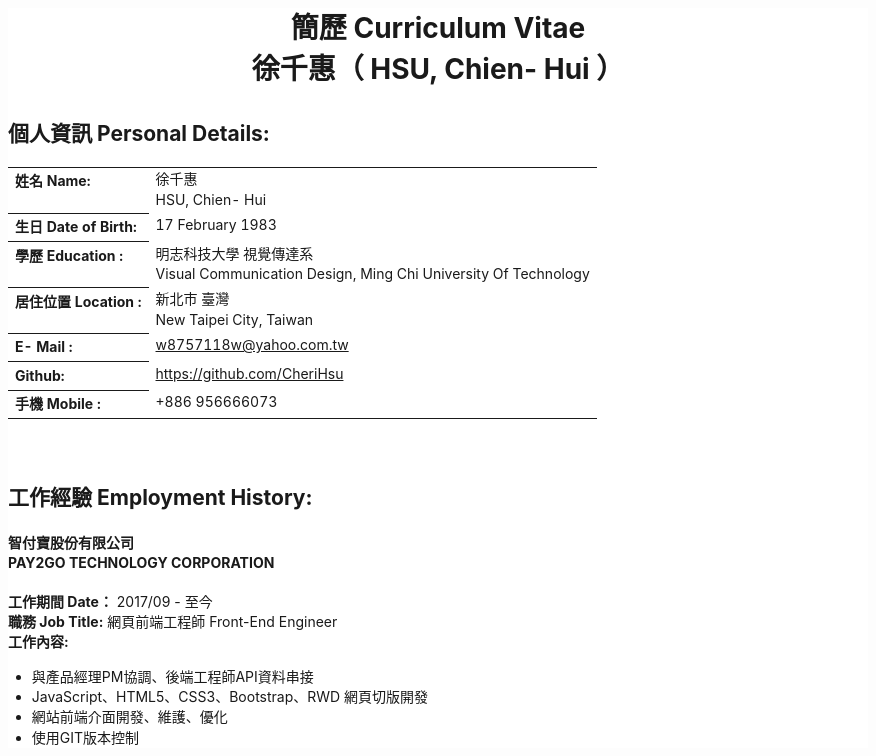 

# <center>簡歷 Curriculum Vitae<br>徐千惠（ HSU, Chien- Hui ）</center>


## 個人資訊 Personal Details:

<table  border="0">
  <tr>
    <th align="left" bgcolor="white" >姓名 Name:</th>
    <td align="left" bgcolor="white"> 徐千惠 <br>HSU, Chien- Hui </td>
  </tr>
    <tr>
    <th align="left" bgcolor="white" >生日 Date of Birth:</th>
    <td align="left" bgcolor="white"> 17 February 1983 </td>
  </tr>
  <tr>
    <th align="left" bgcolor="white">學歷 Education :</th>
    <td align="left" bgcolor="white">明志科技大學 視覺傳達系 <br>Visual Communication Design, Ming Chi University Of Technology</td>
  </tr>
  <tr>
    <th align="left" bgcolor="white">居住位置 Location :</th>
    <td align="left" bgcolor="white">新北市 臺灣<br>New Taipei City, Taiwan</td>
  </tr>
  <tr>
    <th align="left" bgcolor="white">E- Mail :</th>
    <td align="left" bgcolor="white"><a href="mailto:w8757118w@yahoo.com.tw">w8757118w@yahoo.com.tw</a></td>
  </tr>
  <tr>
    <th align="left" bgcolor="white">Github:</th>
    <td align="left" bgcolor="white"><a href="https://github.com/CheriHsu">https://github.com/CheriHsu</a></td>
  </tr>
  <tr>
    <th align="left" bgcolor="white">手機 Mobile :</th>
    <td align="left" bgcolor="white"> +886 956666073</td>
  </tr>
</table>
<br>

## 工作經驗 Employment History:

#### 智付寶股份有限公司<br>PAY2GO TECHNOLOGY CORPORATION
  **工作期間 Date：** 2017/09 -  至今   <br>
  **職務 Job Title:** 網頁前端工程師 Front-End Engineer <br>
  **工作內容:**
  - 與產品經理PM協調、後端工程師API資料串接<br>
  - JavaScript、HTML5、CSS3、Bootstrap、RWD 網頁切版開發<br>
  - 網站前端介面開發、維護、優化<br>
  - 使用GIT版本控制 <br>
